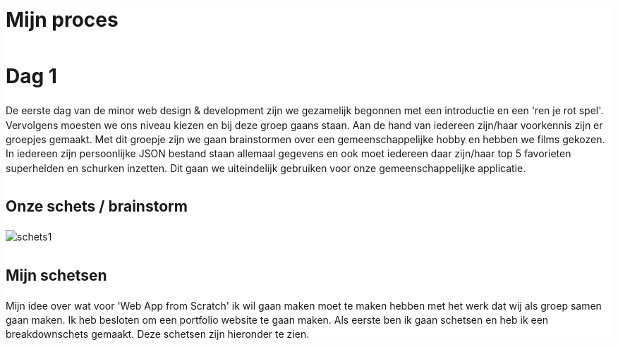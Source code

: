 # Mijn proces

# Dag 1
De eerste dag van de minor web design & development zijn we gezamelijk begonnen met een introductie en een 'ren je rot spel'. Vervolgens moesten we ons niveau kiezen en bij deze groep gaans staan. Aan de hand van iedereen zijn/haar voorkennis zijn er groepjes gemaakt. Met dit groepje zijn we gaan brainstormen over een gemeenschappelijke hobby en hebben we films gekozen. In iedereen zijn persoonlijke JSON bestand staan allemaal gegevens en ook moet iedereen daar zijn/haar top 5 favorieten superhelden en schurken inzetten. Dit gaan we uiteindelijk gebruiken voor onze gemeenschappelijke applicatie. 

## Onze schets / brainstorm

<img src="https://github.com/Bart-Spons/web-app-from-scratch-2324/assets/62010539/6b1bbf0a-69f6-4d74-8b95-6f930357fbf2" width="600" alt="schets1">

## Mijn schetsen
Mijn idee over wat voor 'Web App from Scratch' ik wil gaan maken moet te maken hebben met het werk dat wij als groep samen gaan maken. Ik heb besloten om een portfolio website te gaan maken. Als eerste ben ik gaan schetsen en heb ik een breakdownschets gemaakt. Deze schetsen zijn hieronder te zien.

